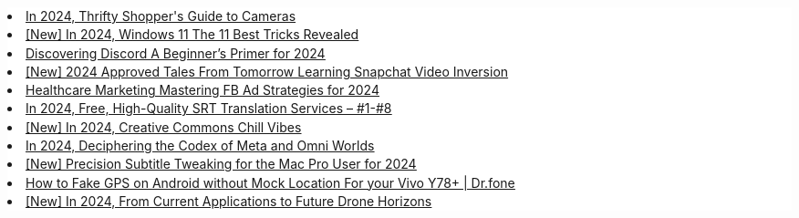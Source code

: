 <li><a href="https://some-approaches.techidaily.com/in-2024-thrifty-shoppers-guide-to-cameras/"><u>In 2024, Thrifty Shopper's Guide to Cameras</u></a></li>
<li><a href="https://fox-access.techidaily.com/new-in-2024-windows-11-the-11-best-tricks-revealed/"><u>[New] In 2024, Windows 11  The 11 Best Tricks Revealed</u></a></li>
<li><a href="https://discord-videos.techidaily.com/discovering-discord-a-beginners-primer-for-2024/"><u>Discovering Discord  A Beginner’s Primer for 2024</u></a></li>
<li><a href="https://snapchat-videos.techidaily.com/new-2024-approved-tales-from-tomorrow-learning-snapchat-video-inversion/"><u>[New] 2024 Approved  Tales From Tomorrow  Learning Snapchat Video Inversion</u></a></li>
<li><a href="https://fox-access.techidaily.com/healthcare-marketing-mastering-fb-ad-strategies-for-2024/"><u>Healthcare Marketing  Mastering FB Ad Strategies for 2024</u></a></li>
<li><a href="https://vp-tips.techidaily.com/in-2024-free-high-quality-srt-translation-services-1-8/"><u>In 2024, Free, High-Quality SRT Translation Services – #1-#8</u></a></li>
<li><a href="https://fox-access.techidaily.com/new-in-2024-creative-commons-chill-vibes/"><u>[New] In 2024, Creative Commons Chill Vibes</u></a></li>
<li><a href="https://fox-access.techidaily.com/in-2024-deciphering-the-codex-of-meta-and-omni-worlds/"><u>In 2024, Deciphering the Codex of Meta and Omni Worlds</u></a></li>
<li><a href="https://fox-access.techidaily.com/new-precision-subtitle-tweaking-for-the-mac-pro-user-for-2024/"><u>[New] Precision Subtitle Tweaking for the Mac Pro User for 2024</u></a></li>
<li><a href="https://android-location.techidaily.com/how-to-fake-gps-on-android-without-mock-location-for-your-vivo-y78plus-drfone-by-drfone-virtual/"><u>How to Fake GPS on Android without Mock Location For your Vivo Y78+ | Dr.fone</u></a></li>
<li><a href="https://fox-access.techidaily.com/new-in-2024-from-current-applications-to-future-drone-horizons/"><u>[New] In 2024, From Current Applications to Future Drone Horizons</u></a></li>
</ul></div>
